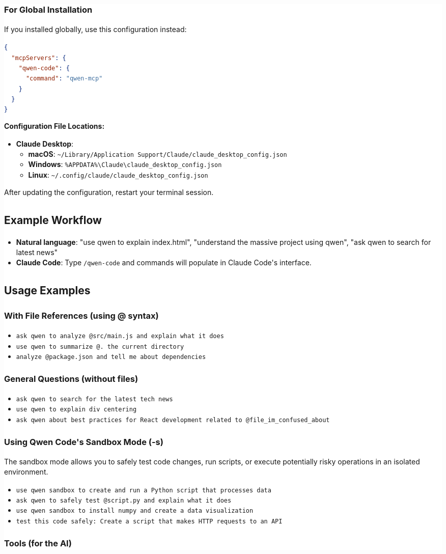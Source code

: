 ### For Global Installation

If you installed globally, use this configuration instead:

```json
{
  "mcpServers": {
    "qwen-code": {
      "command": "qwen-mcp"
    }
  }
}
```

**Configuration File Locations:**

- **Claude Desktop**:
  - **macOS**: `~/Library/Application Support/Claude/claude_desktop_config.json`
  - **Windows**: `%APPDATA%\Claude\claude_desktop_config.json`
  - **Linux**: `~/.config/claude/claude_desktop_config.json`

After updating the configuration, restart your terminal session.

## Example Workflow

- **Natural language**: "use qwen to explain index.html", "understand the massive project using qwen", "ask qwen to search for latest news"
- **Claude Code**: Type `/qwen-code` and commands will populate in Claude Code's interface.

## Usage Examples

### With File References (using @ syntax)

- `ask qwen to analyze @src/main.js and explain what it does`
- `use qwen to summarize @. the current directory`
- `analyze @package.json and tell me about dependencies`

### General Questions (without files)

- `ask qwen to search for the latest tech news`
- `use qwen to explain div centering`
- `ask qwen about best practices for React development related to @file_im_confused_about`

### Using Qwen Code's Sandbox Mode (-s)

The sandbox mode allows you to safely test code changes, run scripts, or execute potentially risky operations in an isolated environment.

- `use qwen sandbox to create and run a Python script that processes data`
- `ask qwen to safely test @script.py and explain what it does`
- `use qwen sandbox to install numpy and create a data visualization`
- `test this code safely: Create a script that makes HTTP requests to an API`

### Tools (for the AI)
